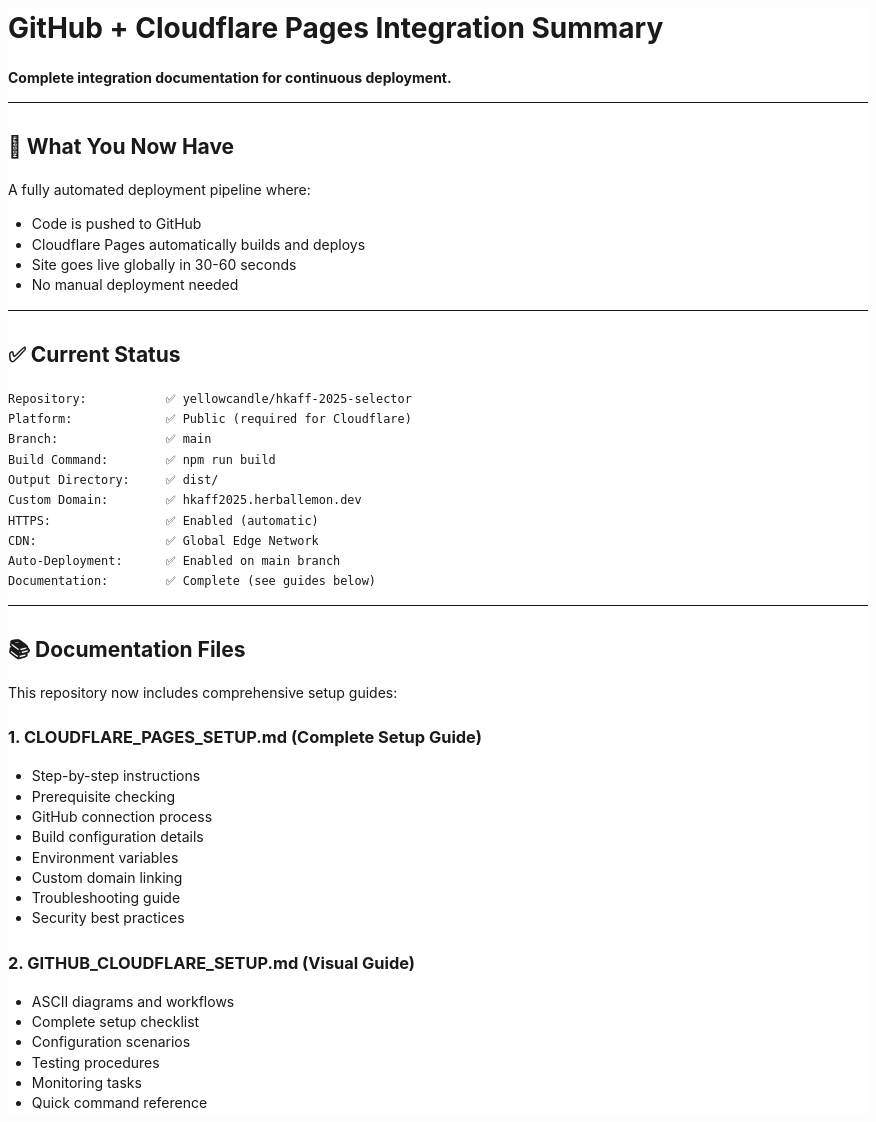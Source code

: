 # GitHub + Cloudflare Pages Integration Summary

**Complete integration documentation for continuous deployment.**

---

## 🎯 What You Now Have

A fully automated deployment pipeline where:
- Code is pushed to GitHub
- Cloudflare Pages automatically builds and deploys
- Site goes live globally in 30-60 seconds
- No manual deployment needed

---

## ✅ Current Status

```
Repository:           ✅ yellowcandle/hkaff-2025-selector
Platform:             ✅ Public (required for Cloudflare)
Branch:               ✅ main
Build Command:        ✅ npm run build
Output Directory:     ✅ dist/
Custom Domain:        ✅ hkaff2025.herballemon.dev
HTTPS:                ✅ Enabled (automatic)
CDN:                  ✅ Global Edge Network
Auto-Deployment:      ✅ Enabled on main branch
Documentation:        ✅ Complete (see guides below)
```

---

## 📚 Documentation Files

This repository now includes comprehensive setup guides:

### 1. **CLOUDFLARE_PAGES_SETUP.md** (Complete Setup Guide)
   - Step-by-step instructions
   - Prerequisite checking
   - GitHub connection process
   - Build configuration details
   - Environment variables
   - Custom domain linking
   - Troubleshooting guide
   - Security best practices

### 2. **GITHUB_CLOUDFLARE_SETUP.md** (Visual Guide)
   - ASCII diagrams and workflows
   - Complete setup checklist
   - Configuration scenarios
   - Testing procedures
   - Monitoring tasks
   - Quick command reference
